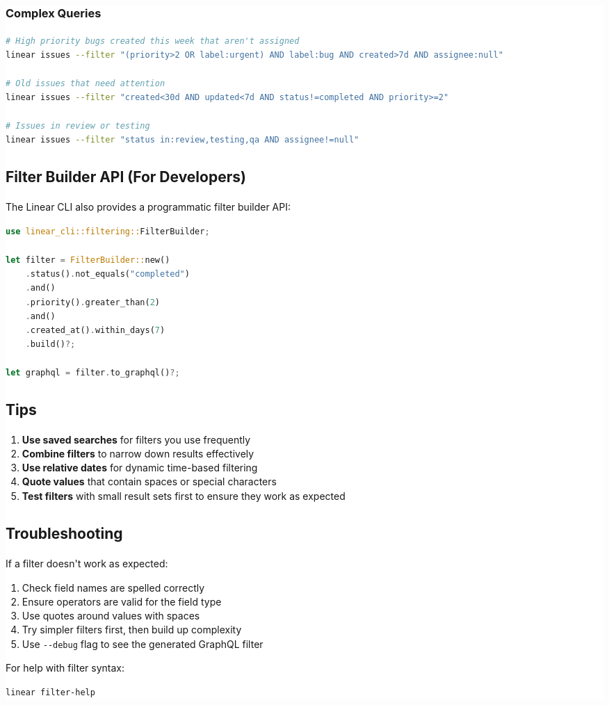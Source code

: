 ### Complex Queries

```bash
# High priority bugs created this week that aren't assigned
linear issues --filter "(priority>2 OR label:urgent) AND label:bug AND created>7d AND assignee:null"

# Old issues that need attention
linear issues --filter "created<30d AND updated<7d AND status!=completed AND priority>=2"

# Issues in review or testing
linear issues --filter "status in:review,testing,qa AND assignee!=null"
```

## Filter Builder API (For Developers)

The Linear CLI also provides a programmatic filter builder API:

```rust
use linear_cli::filtering::FilterBuilder;

let filter = FilterBuilder::new()
    .status().not_equals("completed")
    .and()
    .priority().greater_than(2)
    .and()
    .created_at().within_days(7)
    .build()?;

let graphql = filter.to_graphql()?;
```

## Tips

1. **Use saved searches** for filters you use frequently
2. **Combine filters** to narrow down results effectively
3. **Use relative dates** for dynamic time-based filtering
4. **Quote values** that contain spaces or special characters
5. **Test filters** with small result sets first to ensure they work as expected

## Troubleshooting

If a filter doesn't work as expected:

1. Check field names are spelled correctly
2. Ensure operators are valid for the field type
3. Use quotes around values with spaces
4. Try simpler filters first, then build up complexity
5. Use `--debug` flag to see the generated GraphQL filter

For help with filter syntax:
```bash
linear filter-help
```
